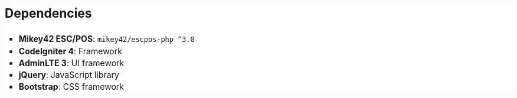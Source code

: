## Dependencies

- **Mikey42 ESC/POS**: `mikey42/escpos-php ^3.0`
- **CodeIgniter 4**: Framework
- **AdminLTE 3**: UI framework
- **jQuery**: JavaScript library
- **Bootstrap**: CSS framework 